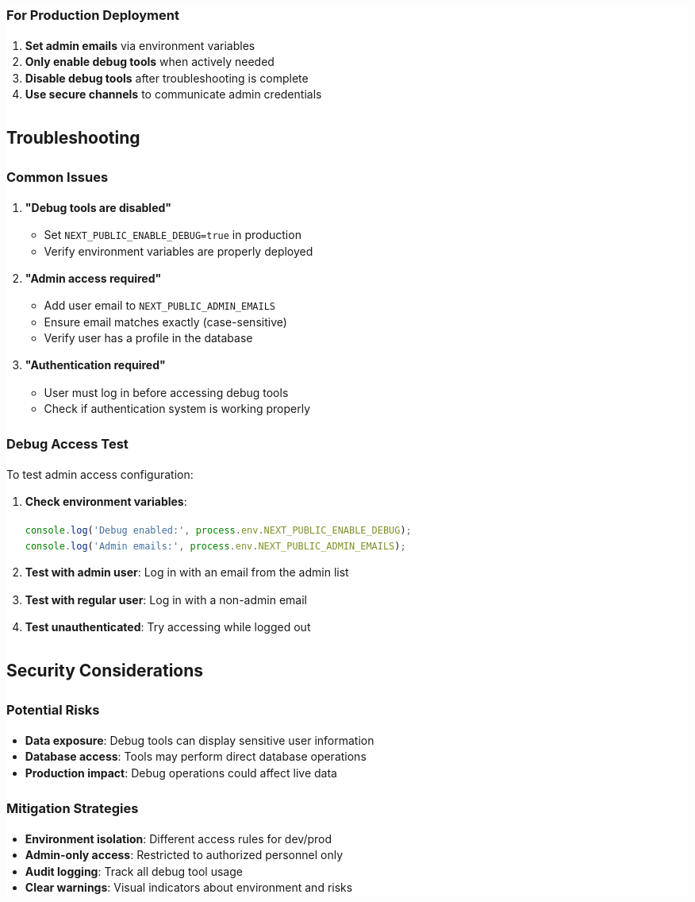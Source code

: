### For Production Deployment

1. **Set admin emails** via environment variables
2. **Only enable debug tools** when actively needed
3. **Disable debug tools** after troubleshooting is complete
4. **Use secure channels** to communicate admin credentials

## Troubleshooting

### Common Issues

1. **"Debug tools are disabled"**

   - Set `NEXT_PUBLIC_ENABLE_DEBUG=true` in production
   - Verify environment variables are properly deployed

2. **"Admin access required"**

   - Add user email to `NEXT_PUBLIC_ADMIN_EMAILS`
   - Ensure email matches exactly (case-sensitive)
   - Verify user has a profile in the database

3. **"Authentication required"**
   - User must log in before accessing debug tools
   - Check if authentication system is working properly

### Debug Access Test

To test admin access configuration:

1. **Check environment variables**:

   ```javascript
   console.log('Debug enabled:', process.env.NEXT_PUBLIC_ENABLE_DEBUG);
   console.log('Admin emails:', process.env.NEXT_PUBLIC_ADMIN_EMAILS);
   ```

2. **Test with admin user**: Log in with an email from the admin list
3. **Test with regular user**: Log in with a non-admin email
4. **Test unauthenticated**: Try accessing while logged out

## Security Considerations

### Potential Risks

- **Data exposure**: Debug tools can display sensitive user information
- **Database access**: Tools may perform direct database operations
- **Production impact**: Debug operations could affect live data

### Mitigation Strategies

- **Environment isolation**: Different access rules for dev/prod
- **Admin-only access**: Restricted to authorized personnel only
- **Audit logging**: Track all debug tool usage
- **Clear warnings**: Visual indicators about environment and risks
